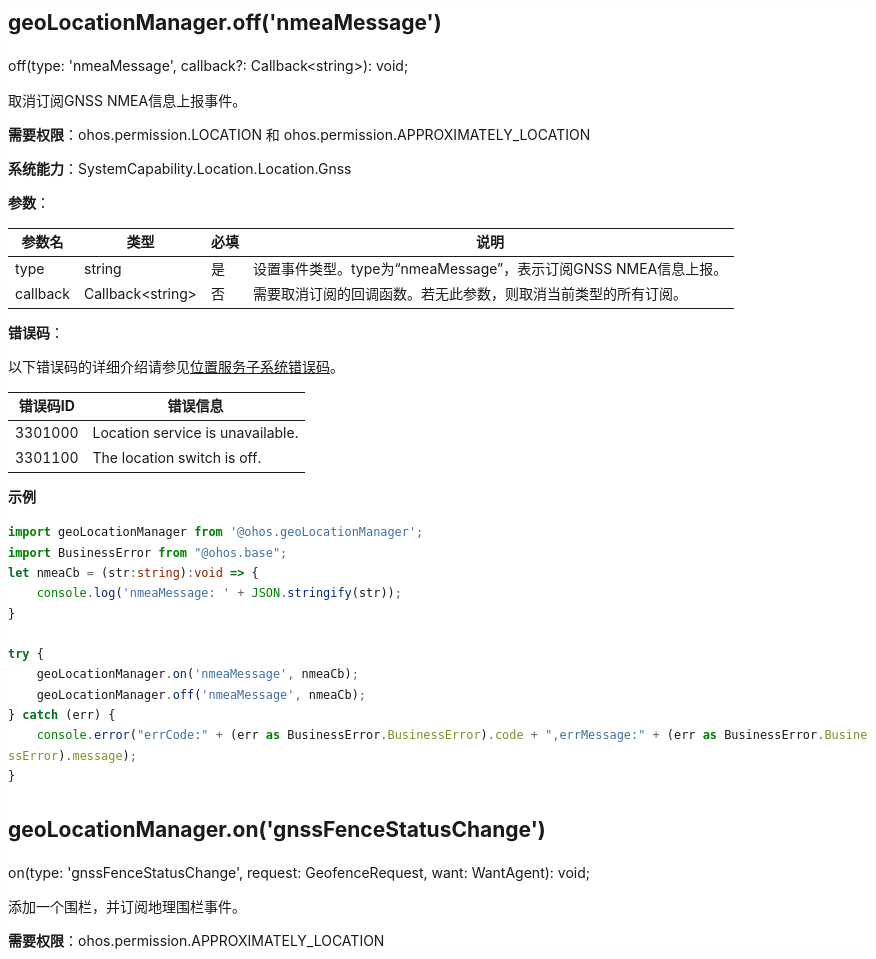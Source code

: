 
## geoLocationManager.off('nmeaMessage')

off(type: 'nmeaMessage', callback?: Callback&lt;string&gt;): void;

取消订阅GNSS NMEA信息上报事件。

**需要权限**：ohos.permission.LOCATION 和 ohos.permission.APPROXIMATELY_LOCATION

**系统能力**：SystemCapability.Location.Location.Gnss

**参数**：

  | 参数名 | 类型 | 必填 | 说明 |
  | -------- | -------- | -------- | -------- |
  | type | string | 是 | 设置事件类型。type为“nmeaMessage”，表示订阅GNSS&nbsp;NMEA信息上报。 |
  | callback | Callback&lt;string&gt; | 否 | 需要取消订阅的回调函数。若无此参数，则取消当前类型的所有订阅。 |

**错误码**：

以下错误码的详细介绍请参见[位置服务子系统错误码](../errorcodes/errorcode-geoLocationManager.md)。

| 错误码ID | 错误信息 |
| -------- | ---------------------------------------- |
|3301000 | Location service is unavailable.                                            |
|3301100 | The location switch is off.                                                 |


**示例**

  ```ts
  import geoLocationManager from '@ohos.geoLocationManager';
  import BusinessError from "@ohos.base";
  let nmeaCb = (str:string):void => {
      console.log('nmeaMessage: ' + JSON.stringify(str));
  }

  try {
      geoLocationManager.on('nmeaMessage', nmeaCb);
      geoLocationManager.off('nmeaMessage', nmeaCb);
  } catch (err) {
      console.error("errCode:" + (err as BusinessError.BusinessError).code + ",errMessage:" + (err as BusinessError.BusinessError).message);
  }
  ```


## geoLocationManager.on('gnssFenceStatusChange')

on(type: 'gnssFenceStatusChange', request: GeofenceRequest, want: WantAgent): void;

添加一个围栏，并订阅地理围栏事件。

**需要权限**：ohos.permission.APPROXIMATELY_LOCATION
